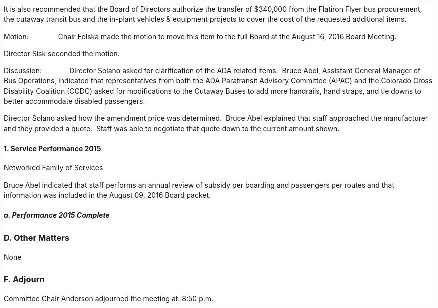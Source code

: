 It is also recommended that the Board of Directors authorize the transfer of $340,000 from the Flatiron Flyer bus procurement, the cutaway transit bus and the in-plant vehicles & equipment projects to cover the cost of the requested additional items.

Motion:               Chair Folska made the motion to move this item to the full Board at the August 16, 2016 Board Meeting.

Director Sisk seconded the motion.

Discussion:              Director Solano asked for clarification of the ADA related items.  Bruce Abel, Assistant General Manager of Bus Operations, indicated that representatives from both the ADA Paratransit Advisory Committee (APAC) and the Colorado Cross Disability Coalition (CCDC) asked for modifications to the Cutaway Buses to add more handrails, hand straps, and tie downs to better accommodate disabled passengers.

Director Solano asked how the amendment price was determined.  Bruce Abel explained that staff approached the manufacturer and they provided a quote.  Staff was able to negotiate that quote down to the current amount shown.

#### 1. Service Performance 2015
Networked Family of Services

Bruce Abel indicated that staff performs an annual review of subsidy per boarding and passengers per routes and that information was included in the August 09, 2016 Board packet.

##### a. Performance 2015 Complete

### D. Other Matters

None

### F. Adjourn

Committee Chair Anderson adjourned the meeting at: 8:50 p.m.